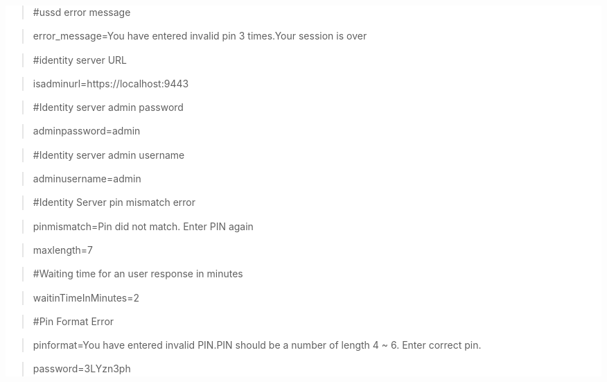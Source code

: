 >

> \#ussd error message

>

> error\_message=You have entered invalid pin 3 times.Your session is over

>

> \#identity server URL

>

> isadminurl=https://localhost:9443

>

> \#Identity server admin password

>

> adminpassword=admin

>

> \#Identity server admin username

>

> adminusername=admin

>

> \#Identity Server pin mismatch error

>

> pinmismatch=Pin did not match. Enter PIN again

>

> maxlength=7

>

> \#Waiting time for an user response in minutes

>

> waitinTimeInMinutes=2

>

> \#Pin Format Error

>

> pinformat=You have entered invalid PIN.PIN should be a number of length 4 \~ 6. Enter correct pin.

>

> password=3LYzn3ph
